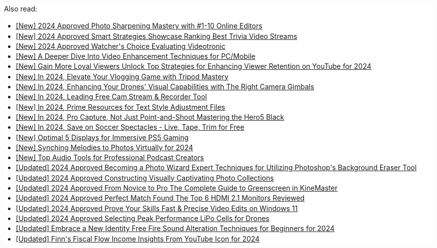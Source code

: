 








<span class="atpl-alsoreadstyle">Also read:</span>
<div><ul>
<li><a href="https://fox-info.techidaily.com/new-2024-approved-photo-sharpening-mastery-with-1-10-online-editors/"><u>[New] 2024 Approved Photo Sharpening Mastery with #1-10 Online Editors</u></a></li>
<li><a href="https://fox-info.techidaily.com/new-2024-approved-smart-strategies-showcase-ranking-best-trivia-video-streams/"><u>[New] 2024 Approved Smart Strategies Showcase Ranking Best Trivia Video Streams</u></a></li>
<li><a href="https://fox-info.techidaily.com/new-2024-approved-watchers-choice-evaluating-videotronic/"><u>[New] 2024 Approved Watcher's Choice Evaluating Videotronic</u></a></li>
<li><a href="https://fox-info.techidaily.com/new-a-deeper-dive-into-video-enhancement-techniques-for-pcmobile/"><u>[New] A Deeper Dive Into Video Enhancement Techniques for PC/Mobile</u></a></li>
<li><a href="https://eaxpv-info.techidaily.com/new-gain-more-loyal-viewers-unlock-top-strategies-for-enhancing-viewer-retention-on-youtube-for-2024/"><u>[New] Gain More Loyal Viewers Unlock Top Strategies for Enhancing Viewer Retention on YouTube for 2024</u></a></li>
<li><a href="https://facebook-video-footage.techidaily.com/new-in-2024-elevate-your-vlogging-game-with-tripod-mastery/"><u>[New] In 2024, Elevate Your Vlogging Game with Tripod Mastery</u></a></li>
<li><a href="https://fox-info.techidaily.com/new-in-2024-enhancing-your-drones-visual-capabilities-with-the-right-camera-gimbals/"><u>[New] In 2024, Enhancing Your Drones' Visual Capabilities with The Right Camera Gimbals</u></a></li>
<li><a href="https://visual-screen-recording.techidaily.com/new-in-2024-leading-free-cam-stream-and-recorder-tool/"><u>[New] In 2024, Leading Free Cam Stream & Recorder Tool</u></a></li>
<li><a href="https://fox-info.techidaily.com/new-in-2024-prime-resources-for-text-style-adjustment-files/"><u>[New] In 2024, Prime Resources for Text Style Adjustment Files</u></a></li>
<li><a href="https://fox-info.techidaily.com/new-in-2024-pro-capture-not-just-point-and-shoot-mastering-the-hero5-black/"><u>[New] In 2024, Pro Capture, Not Just Point-and-Shoot Mastering the Hero5 Black</u></a></li>
<li><a href="https://fox-info.techidaily.com/new-in-2024-save-on-soccer-spectacles-live-tape-trim-for-free/"><u>[New] In 2024, Save on Soccer Spectacles - Live, Tape, Trim for Free</u></a></li>
<li><a href="https://fox-info.techidaily.com/new-optimal-5-displays-for-immersive-ps5-gaming/"><u>[New] Optimal 5 Displays for Immersive PS5 Gaming</u></a></li>
<li><a href="https://fox-info.techidaily.com/new-synching-melodies-to-photos-virtually-for-2024/"><u>[New] Synching Melodies to Photos Virtually for 2024</u></a></li>
<li><a href="https://fox-info.techidaily.com/new-top-audio-tools-for-professional-podcast-creators/"><u>[New] Top Audio Tools for Professional Podcast Creators</u></a></li>
<li><a href="https://fox-info.techidaily.com/updated-2024-approved-becoming-a-photo-wizard-expert-techniques-for-utilizing-photoshops-background-eraser-tool/"><u>[Updated] 2024 Approved Becoming a Photo Wizard Expert Techniques for Utilizing Photoshop's Background Eraser Tool</u></a></li>
<li><a href="https://fox-info.techidaily.com/updated-2024-approved-constructing-visually-captivating-photo-collections/"><u>[Updated] 2024 Approved Constructing Visually Captivating Photo Collections</u></a></li>
<li><a href="https://fox-info.techidaily.com/updated-2024-approved-from-novice-to-pro-the-complete-guide-to-greenscreen-in-kinemaster/"><u>[Updated] 2024 Approved From Novice to Pro The Complete Guide to Greenscreen in KineMaster</u></a></li>
<li><a href="https://fox-info.techidaily.com/updated-2024-approved-perfect-match-found-the-top-6-hdmi-21-monitors-reviewed/"><u>[Updated] 2024 Approved Perfect Match Found The Top 6 HDMI 2.1 Monitors Reviewed</u></a></li>
<li><a href="https://fox-info.techidaily.com/updated-2024-approved-prove-your-skills-fast-and-precise-video-edits-on-windows-11/"><u>[Updated] 2024 Approved Prove Your Skills Fast & Precise Video Edits on Windows 11</u></a></li>
<li><a href="https://fox-info.techidaily.com/updated-2024-approved-selecting-peak-performance-lipo-cells-for-drones/"><u>[Updated] 2024 Approved Selecting Peak Performance LiPo Cells for Drones</u></a></li>
<li><a href="https://fox-info.techidaily.com/updated-embrace-a-new-identity-free-fire-sound-alteration-techniques-for-beginners-for-2024/"><u>[Updated] Embrace a New Identity Free Fire Sound Alteration Techniques for Beginners for 2024</u></a></li>
<li><a href="https://fox-info.techidaily.com/updated-finns-fiscal-flow-income-insights-from-youtube-icon-for-2024/"><u>[Updated] Finn's Fiscal Flow Income Insights From YouTube Icon for 2024</u></a></li>